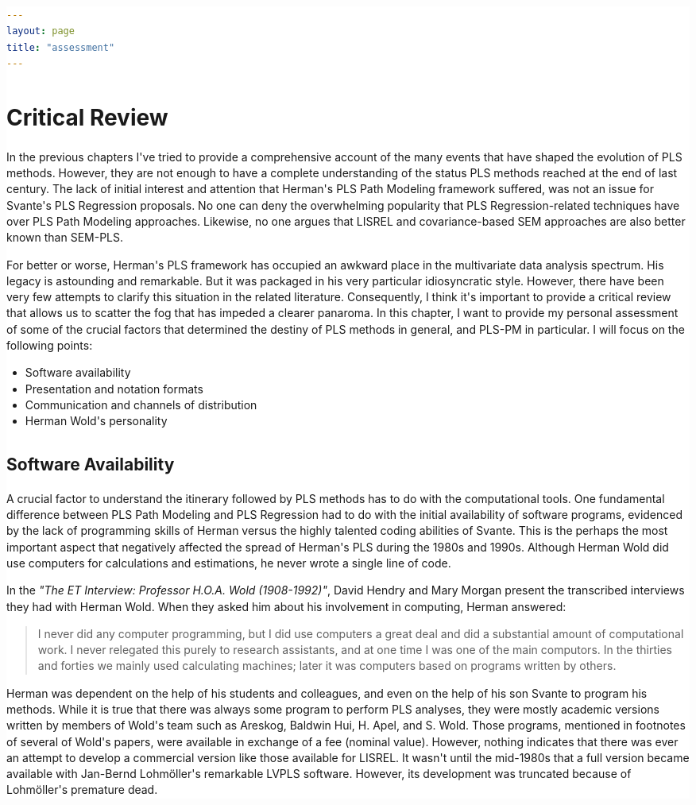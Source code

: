 ```yaml
---
layout: page
title: "assessment"
---
```


# Critical Review

In the previous chapters I've tried to provide a comprehensive account of the many events that have shaped the evolution of PLS methods. However, they are not enough to have a complete understanding of the status PLS methods reached at the end of last century. The lack of initial interest and attention that Herman's PLS Path Modeling framework suffered, was not an issue for Svante's PLS Regression proposals. No one can deny the overwhelming popularity that PLS Regression-related techniques have over PLS Path Modeling approaches. Likewise, no one argues that LISREL and covariance-based SEM approaches are also better known than SEM-PLS. 

For better or worse, Herman's PLS framework has occupied an awkward place in the multivariate data analysis spectrum. His legacy is astounding and remarkable. But it was packaged in his very particular idiosyncratic style. However, there have been very few attempts to clarify this situation in the related literature. Consequently, I think it's important to provide a critical review that allows us to scatter the fog that has impeded a clearer panaroma. In this chapter, I want to provide my personal assessment of some of the crucial factors that determined the destiny of PLS methods in general, and PLS-PM in particular. I will focus on the following points:

- Software availability
- Presentation and notation formats
- Communication and channels of distribution
- Herman Wold's personality


## Software Availability

A crucial factor to understand the itinerary followed by PLS methods has to do with the computational tools. One fundamental difference between PLS Path Modeling and PLS Regression had to do with the initial availability of software programs, evidenced by the lack of programming skills of Herman versus the highly talented coding abilities of Svante. This is the perhaps the most important aspect that negatively affected the spread of Herman's PLS during the 1980s and 1990s. Although Herman Wold did use computers for calculations and estimations, he never wrote a single line of code. 

In the _"The ET Interview: Professor H.O.A. Wold (1908-1992)"_, David Hendry and Mary Morgan present the transcribed interviews they had with Herman Wold. When they asked him about his involvement in computing, Herman answered:

> I never did any computer programming, but I did use computers a great deal and did a substantial amount of computational work. I never relegated this purely to research assistants, and at one time I was one of the main computors. In the thirties and forties we mainly used calculating machines; later it was computers based on programs written by others.

Herman was dependent on the help of his students and colleagues, and even on the help of his son Svante to program his methods. While it is true that there was always some program to perform PLS analyses, they were mostly academic versions written by members of Wold's team such as  Areskog, Baldwin Hui, H. Apel, and S. Wold. Those programs, mentioned in footnotes of several of Wold's papers, were available in exchange of a fee (nominal value). However, nothing indicates that there was ever an attempt to develop a commercial version like those available for LISREL. It wasn't until the mid-1980s that a full version became available with Jan-Bernd Lohmöller's remarkable LVPLS software. However, its development was truncated because of Lohmöller's premature dead.
